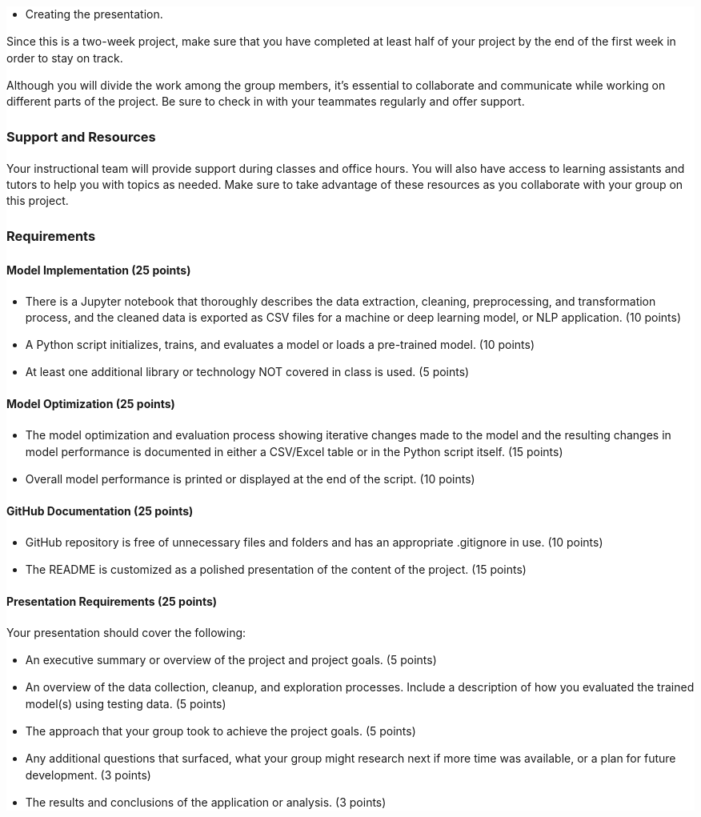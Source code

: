    * Creating the presentation.

Since this is a two-week project, make sure that you have completed at least half of your project by the end of the first week in order to stay on track.

Although you will divide the work among the group members, it’s essential to collaborate and communicate while working on different parts of the project. Be sure to check in with your teammates regularly and offer support. 

### Support and Resources

Your instructional team will provide support during classes and office hours. You will also have access to learning assistants and tutors to help you with topics as needed. Make sure to take advantage of these resources as you collaborate with your group on this project. 

### Requirements

#### Model Implementation (25 points)

* There is a Jupyter notebook that thoroughly describes the data extraction, cleaning, preprocessing, and transformation process, and the cleaned data is exported as CSV files for a machine or deep learning model, or NLP application. (10 points) 

* A Python script initializes, trains, and evaluates a model or loads a pre-trained model. (10 points)

* At least one additional library or technology NOT covered in class is used. (5 points)

#### Model Optimization (25 points)

* The model optimization and evaluation process showing iterative changes made to the model and the resulting changes in model performance is documented in either a CSV/Excel table or in the Python script itself. (15 points)

* Overall model performance is printed or displayed at the end of the script. (10 points)

#### GitHub Documentation (25 points)

* GitHub repository is free of unnecessary files and folders and has an appropriate .gitignore in use. (10 points)

* The README is customized as a polished presentation of the content of the project. (15 points)

#### Presentation Requirements (25 points)

Your presentation should cover the following:

* An executive summary or overview of the project and project goals. (5 points)

* An overview of the data collection, cleanup, and exploration processes. Include a description of how you evaluated the trained model(s) using testing data. (5 points)

* The approach that your group took to achieve the project goals. (5 points)

* Any additional questions that surfaced, what your group might research next if more time was available, or a plan for future development. (3 points)

* The results and conclusions of the application or analysis. (3 points)
